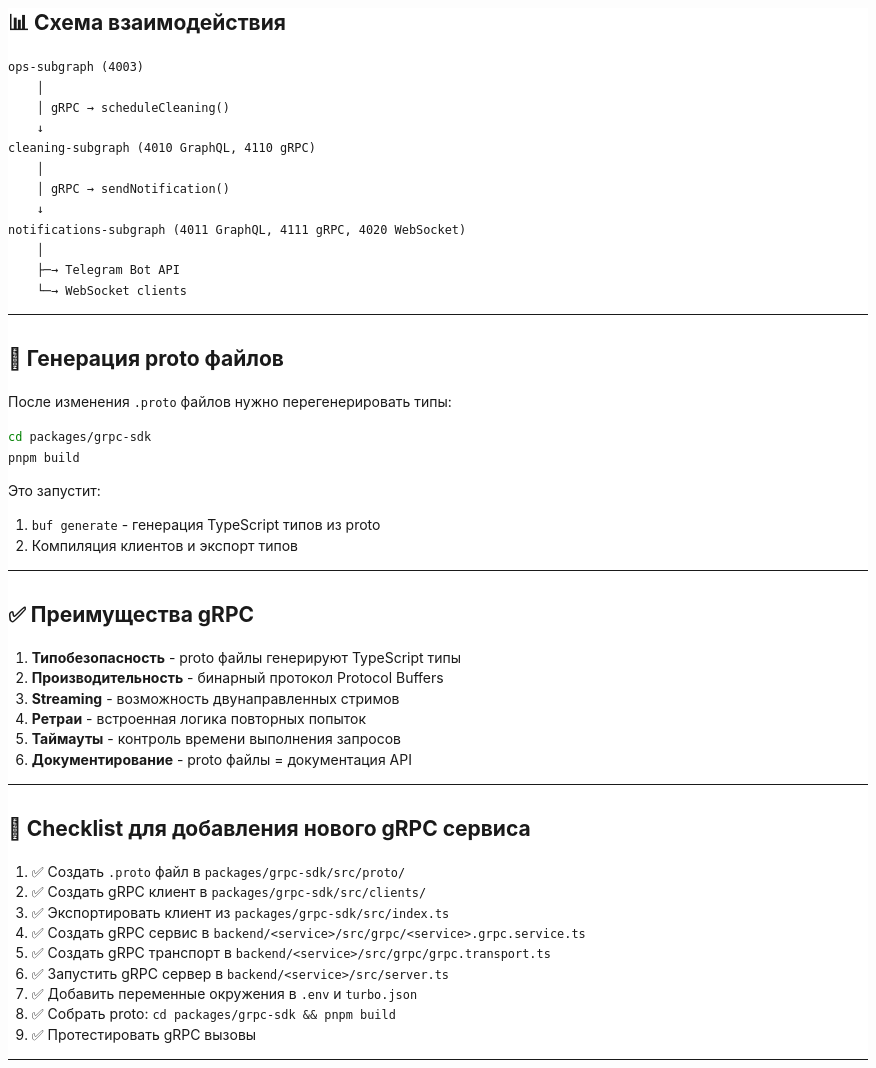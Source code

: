 
## 📊 Схема взаимодействия

```
ops-subgraph (4003)
    │
    │ gRPC → scheduleCleaning()
    ↓
cleaning-subgraph (4010 GraphQL, 4110 gRPC)
    │
    │ gRPC → sendNotification()
    ↓
notifications-subgraph (4011 GraphQL, 4111 gRPC, 4020 WebSocket)
    │
    ├─→ Telegram Bot API
    └─→ WebSocket clients
```

---

## 🔧 Генерация proto файлов

После изменения `.proto` файлов нужно перегенерировать типы:

```bash
cd packages/grpc-sdk
pnpm build
```

Это запустит:
1. `buf generate` - генерация TypeScript типов из proto
2. Компиляция клиентов и экспорт типов

---

## ✅ Преимущества gRPC

1. **Типобезопасность** - proto файлы генерируют TypeScript типы
2. **Производительность** - бинарный протокол Protocol Buffers
3. **Streaming** - возможность двунаправленных стримов
4. **Ретраи** - встроенная логика повторных попыток
5. **Таймауты** - контроль времени выполнения запросов
6. **Документирование** - proto файлы = документация API

---

## 📝 Checklist для добавления нового gRPC сервиса

1. ✅ Создать `.proto` файл в `packages/grpc-sdk/src/proto/`
2. ✅ Создать gRPC клиент в `packages/grpc-sdk/src/clients/`
3. ✅ Экспортировать клиент из `packages/grpc-sdk/src/index.ts`
4. ✅ Создать gRPC сервис в `backend/<service>/src/grpc/<service>.grpc.service.ts`
5. ✅ Создать gRPC транспорт в `backend/<service>/src/grpc/grpc.transport.ts`
6. ✅ Запустить gRPC сервер в `backend/<service>/src/server.ts`
7. ✅ Добавить переменные окружения в `.env` и `turbo.json`
8. ✅ Собрать proto: `cd packages/grpc-sdk && pnpm build`
9. ✅ Протестировать gRPC вызовы

---